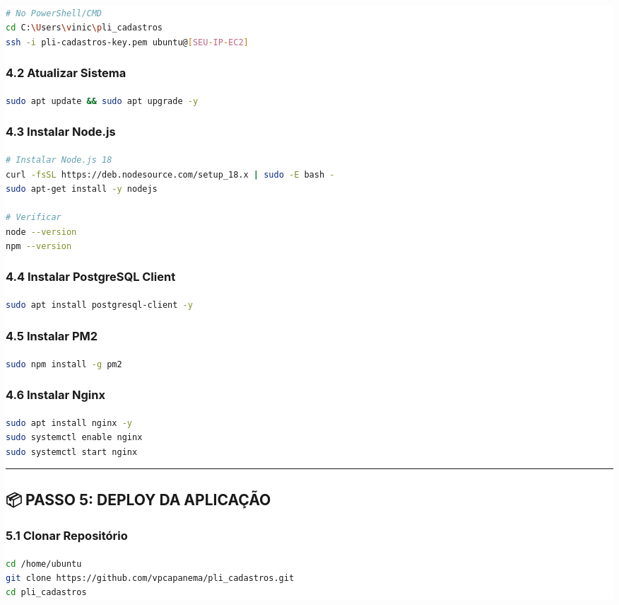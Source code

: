 ```bash
# No PowerShell/CMD
cd C:\Users\vinic\pli_cadastros
ssh -i pli-cadastros-key.pem ubuntu@[SEU-IP-EC2]
```

### 4.2 Atualizar Sistema

```bash
sudo apt update && sudo apt upgrade -y
```

### 4.3 Instalar Node.js

```bash
# Instalar Node.js 18
curl -fsSL https://deb.nodesource.com/setup_18.x | sudo -E bash -
sudo apt-get install -y nodejs

# Verificar
node --version
npm --version
```

### 4.4 Instalar PostgreSQL Client

```bash
sudo apt install postgresql-client -y
```

### 4.5 Instalar PM2

```bash
sudo npm install -g pm2
```

### 4.6 Instalar Nginx

```bash
sudo apt install nginx -y
sudo systemctl enable nginx
sudo systemctl start nginx
```

---

## 📦 PASSO 5: DEPLOY DA APLICAÇÃO

### 5.1 Clonar Repositório

```bash
cd /home/ubuntu
git clone https://github.com/vpcapanema/pli_cadastros.git
cd pli_cadastros
```
